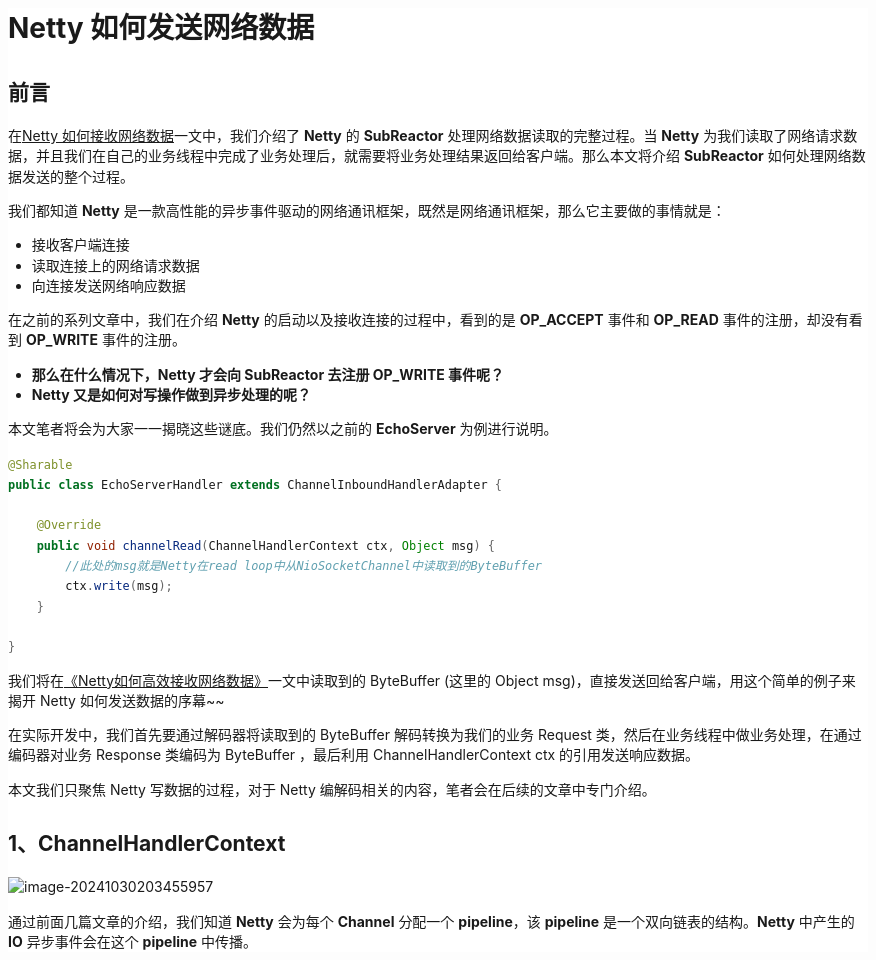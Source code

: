 # Netty 如何发送网络数据

## 前言

在[Netty 如何接收网络数据](https://www.yuque.com/onejava/gwzrgm/hxu3hq49zi0eb0gu)一文中，我们介绍了 **Netty** 的 **SubReactor** 处理网络数据读取的完整过程。当 **Netty** 为我们读取了网络请求数据，并且我们在自己的业务线程中完成了业务处理后，就需要将业务处理结果返回给客户端。那么本文将介绍 **SubReactor** 如何处理网络数据发送的整个过程。

我们都知道 **Netty** 是一款高性能的异步事件驱动的网络通讯框架，既然是网络通讯框架，那么它主要做的事情就是：

- 接收客户端连接
- 读取连接上的网络请求数据
- 向连接发送网络响应数据

在之前的系列文章中，我们在介绍 **Netty** 的启动以及接收连接的过程中，看到的是 **OP_ACCEPT** 事件和 **OP_READ** 事件的注册，却没有看到 **OP_WRITE** 事件的注册。

- **那么在什么情况下，Netty 才会向 SubReactor 去注册 OP_WRITE 事件呢？**
- **Netty 又是如何对写操作做到异步处理的呢？**

本文笔者将会为大家一一揭晓这些谜底。我们仍然以之前的 **EchoServer** 为例进行说明。



```java
@Sharable
public class EchoServerHandler extends ChannelInboundHandlerAdapter {

    @Override
    public void channelRead(ChannelHandlerContext ctx, Object msg) {
        //此处的msg就是Netty在read loop中从NioSocketChannel中读取到的ByteBuffer
        ctx.write(msg);
    }

}
```

我们将在[《Netty如何高效接收网络数据》](https://mp.weixin.qq.com/s?__biz=Mzg2MzU3Mjc3Ng==&mid=2247484244&idx=1&sn=831060fc38caa201d69f87305de7f86a&chksm=ce77c513f9004c05b48f849ff99997d6d7252453135ae856a029137b88aa70b8e046013d596e&scene=21#wechat_redirect)一文中读取到的 ByteBuffer (这里的 Object msg)，直接发送回给客户端，用这个简单的例子来揭开 Netty 如何发送数据的序幕~~

在实际开发中，我们首先要通过解码器将读取到的 ByteBuffer 解码转换为我们的业务 Request 类，然后在业务线程中做业务处理，在通过编码器对业务 Response 类编码为 ByteBuffer ，最后利用 ChannelHandlerContext ctx 的引用发送响应数据。

本文我们只聚焦 Netty 写数据的过程，对于 Netty 编解码相关的内容，笔者会在后续的文章中专门介绍。



## 1、ChannelHandlerContext

![image-20241030203455957](https://echo798.oss-cn-shenzhen.aliyuncs.com/img/202410302034027.png)

通过前面几篇文章的介绍，我们知道 **Netty** 会为每个 **Channel** 分配一个 **pipeline**，该 **pipeline** 是一个双向链表的结构。**Netty** 中产生的 **IO** 异步事件会在这个 **pipeline** 中传播。
